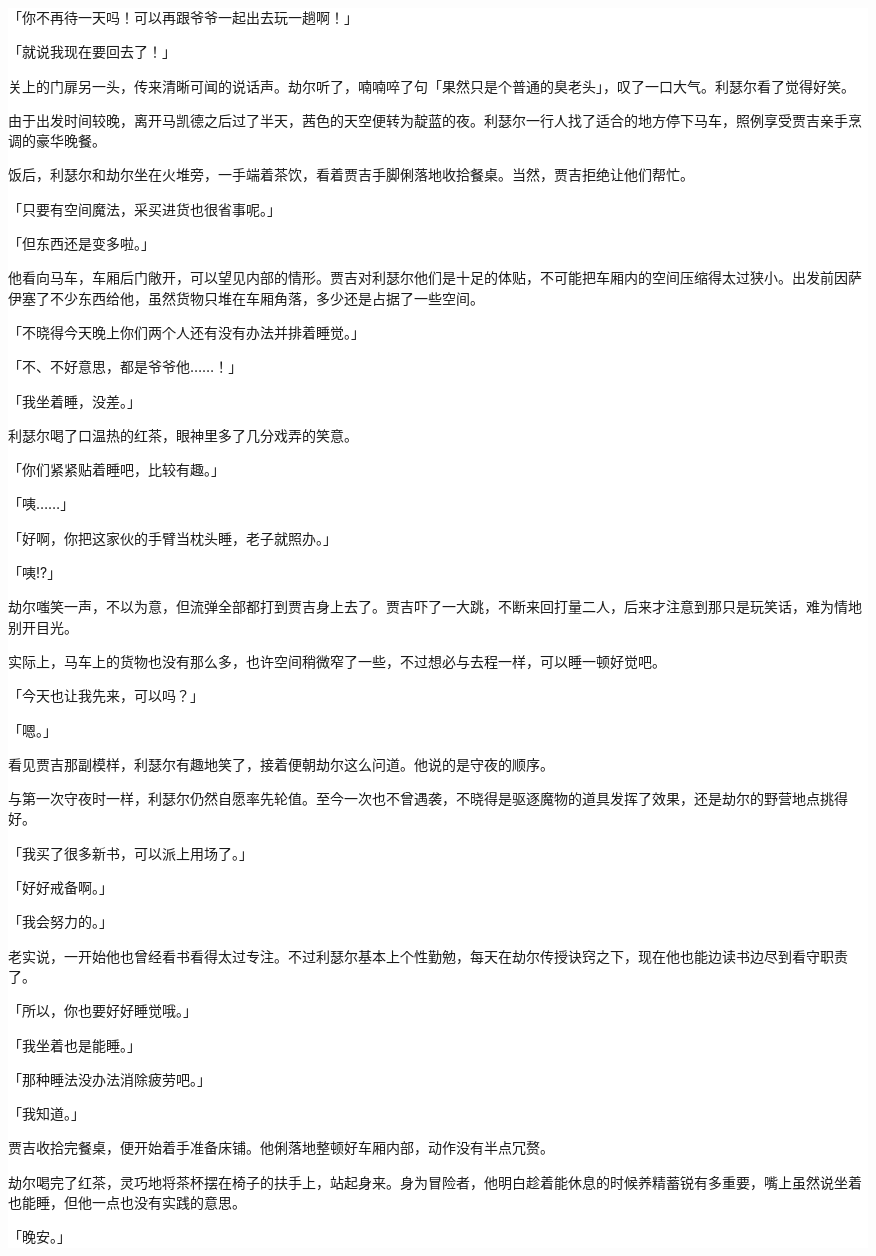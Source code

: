「你不再待一天吗！可以再跟爷爷一起出去玩一趟啊！」

「就说我现在要回去了！」

关上的门扉另一头，传来清晰可闻的说话声。劫尔听了，喃喃啐了句「果然只是个普通的臭老头」，叹了一口大气。利瑟尔看了觉得好笑。

由于出发时间较晚，离开马凯德之后过了半天，茜色的天空便转为靛蓝的夜。利瑟尔一行人找了适合的地方停下马车，照例享受贾吉亲手烹调的豪华晚餐。

饭后，利瑟尔和劫尔坐在火堆旁，一手端着茶饮，看着贾吉手脚俐落地收拾餐桌。当然，贾吉拒绝让他们帮忙。

「只要有空间魔法，采买进货也很省事呢。」

「但东西还是变多啦。」

他看向马车，车厢后门敞开，可以望见内部的情形。贾吉对利瑟尔他们是十足的体贴，不可能把车厢内的空间压缩得太过狭小。出发前因萨伊塞了不少东西给他，虽然货物只堆在车厢角落，多少还是占据了一些空间。

「不晓得今天晚上你们两个人还有没有办法并排着睡觉。」

「不、不好意思，都是爷爷他……！」

「我坐着睡，没差。」

利瑟尔喝了口温热的红茶，眼神里多了几分戏弄的笑意。

「你们紧紧贴着睡吧，比较有趣。」

「咦……」

「好啊，你把这家伙的手臂当枕头睡，老子就照办。」

「咦!?」

劫尔嗤笑一声，不以为意，但流弹全部都打到贾吉身上去了。贾吉吓了一大跳，不断来回打量二人，后来才注意到那只是玩笑话，难为情地别开目光。

实际上，马车上的货物也没有那么多，也许空间稍微窄了一些，不过想必与去程一样，可以睡一顿好觉吧。

「今天也让我先来，可以吗？」

「嗯。」

看见贾吉那副模样，利瑟尔有趣地笑了，接着便朝劫尔这么问道。他说的是守夜的顺序。

与第一次守夜时一样，利瑟尔仍然自愿率先轮值。至今一次也不曾遇袭，不晓得是驱逐魔物的道具发挥了效果，还是劫尔的野营地点挑得好。

「我买了很多新书，可以派上用场了。」

「好好戒备啊。」

「我会努力的。」

老实说，一开始他也曾经看书看得太过专注。不过利瑟尔基本上个性勤勉，每天在劫尔传授诀窍之下，现在他也能边读书边尽到看守职责了。

「所以，你也要好好睡觉哦。」

「我坐着也是能睡。」

「那种睡法没办法消除疲劳吧。」

「我知道。」

贾吉收拾完餐桌，便开始着手准备床铺。他俐落地整顿好车厢内部，动作没有半点冗赘。

劫尔喝完了红茶，灵巧地将茶杯摆在椅子的扶手上，站起身来。身为冒险者，他明白趁着能休息的时候养精蓄锐有多重要，嘴上虽然说坐着也能睡，但他一点也没有实践的意思。

「晚安。」
